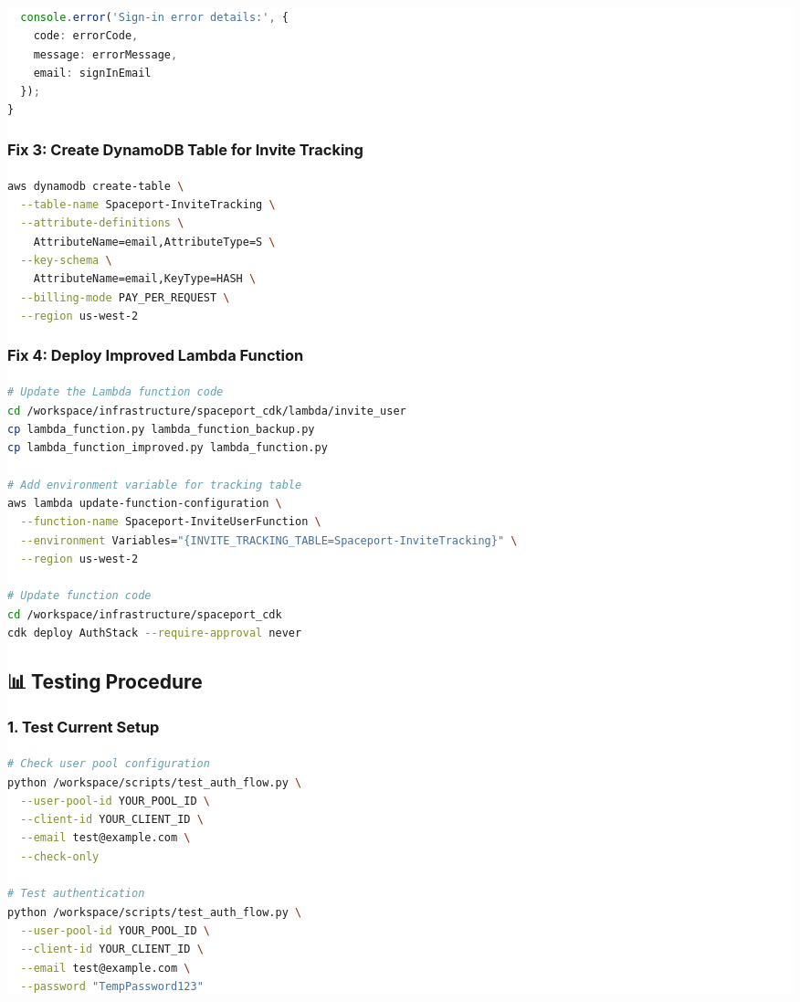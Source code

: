 ```typescript
  console.error('Sign-in error details:', {
    code: errorCode,
    message: errorMessage,
    email: signInEmail
  });
}
```

### Fix 3: Create DynamoDB Table for Invite Tracking

```bash
aws dynamodb create-table \
  --table-name Spaceport-InviteTracking \
  --attribute-definitions \
    AttributeName=email,AttributeType=S \
  --key-schema \
    AttributeName=email,KeyType=HASH \
  --billing-mode PAY_PER_REQUEST \
  --region us-west-2
```

### Fix 4: Deploy Improved Lambda Function

```bash
# Update the Lambda function code
cd /workspace/infrastructure/spaceport_cdk/lambda/invite_user
cp lambda_function.py lambda_function_backup.py
cp lambda_function_improved.py lambda_function.py

# Add environment variable for tracking table
aws lambda update-function-configuration \
  --function-name Spaceport-InviteUserFunction \
  --environment Variables="{INVITE_TRACKING_TABLE=Spaceport-InviteTracking}" \
  --region us-west-2

# Update function code
cd /workspace/infrastructure/spaceport_cdk
cdk deploy AuthStack --require-approval never
```

## 📊 Testing Procedure

### 1. Test Current Setup
```bash
# Check user pool configuration
python /workspace/scripts/test_auth_flow.py \
  --user-pool-id YOUR_POOL_ID \
  --client-id YOUR_CLIENT_ID \
  --email test@example.com \
  --check-only

# Test authentication
python /workspace/scripts/test_auth_flow.py \
  --user-pool-id YOUR_POOL_ID \
  --client-id YOUR_CLIENT_ID \
  --email test@example.com \
  --password "TempPassword123"
```
